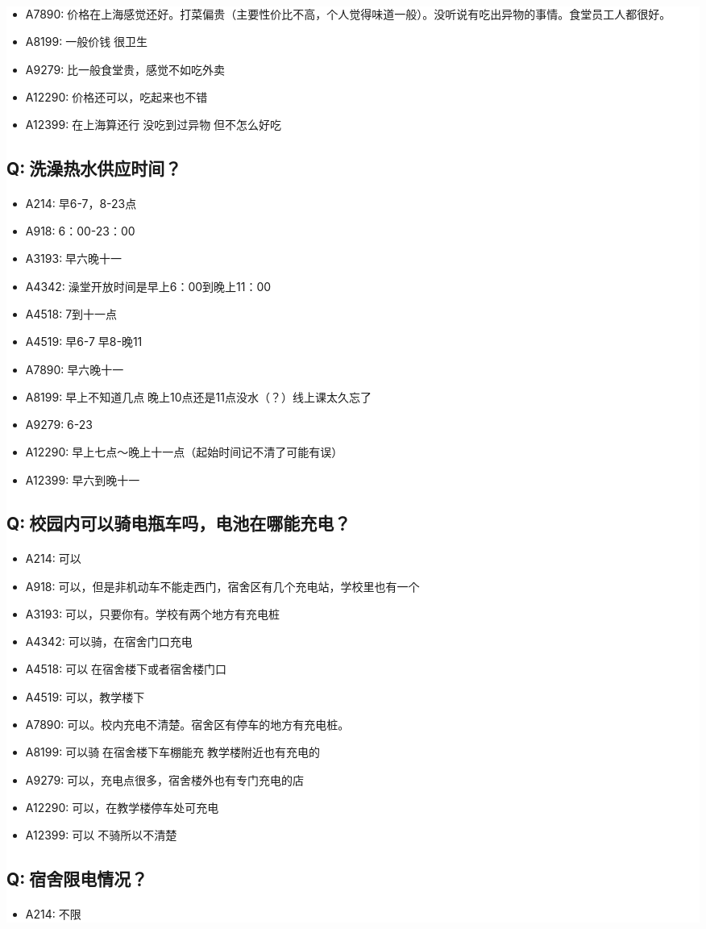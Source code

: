 - A7890: 价格在上海感觉还好。打菜偏贵（主要性价比不高，个人觉得味道一般）。没听说有吃出异物的事情。食堂员工人都很好。

- A8199: 一般价钱 很卫生

- A9279: 比一般食堂贵，感觉不如吃外卖

- A12290: 价格还可以，吃起来也不错

- A12399: 在上海算还行 没吃到过异物 但不怎么好吃

## Q: 洗澡热水供应时间？

- A214: 早6-7，8-23点

- A918: 6：00-23：00

- A3193: 早六晚十一

- A4342: 澡堂开放时间是早上6：00到晚上11：00

- A4518: 7到十一点

- A4519: 早6-7  早8-晚11

- A7890: 早六晚十一

- A8199: 早上不知道几点 晚上10点还是11点没水（？）线上课太久忘了

- A9279: 6-23

- A12290: 早上七点～晚上十一点（起始时间记不清了可能有误）

- A12399: 早六到晚十一

## Q: 校园内可以骑电瓶车吗，电池在哪能充电？

- A214: 可以

- A918: 可以，但是非机动车不能走西门，宿舍区有几个充电站，学校里也有一个

- A3193: 可以，只要你有。学校有两个地方有充电桩

- A4342: 可以骑，在宿舍门口充电

- A4518: 可以 在宿舍楼下或者宿舍楼门口

- A4519: 可以，教学楼下

- A7890: 可以。校内充电不清楚。宿舍区有停车的地方有充电桩。

- A8199: 可以骑 在宿舍楼下车棚能充 教学楼附近也有充电的

- A9279: 可以，充电点很多，宿舍楼外也有专门充电的店

- A12290: 可以，在教学楼停车处可充电

- A12399: 可以 不骑所以不清楚

## Q: 宿舍限电情况？

- A214: 不限
